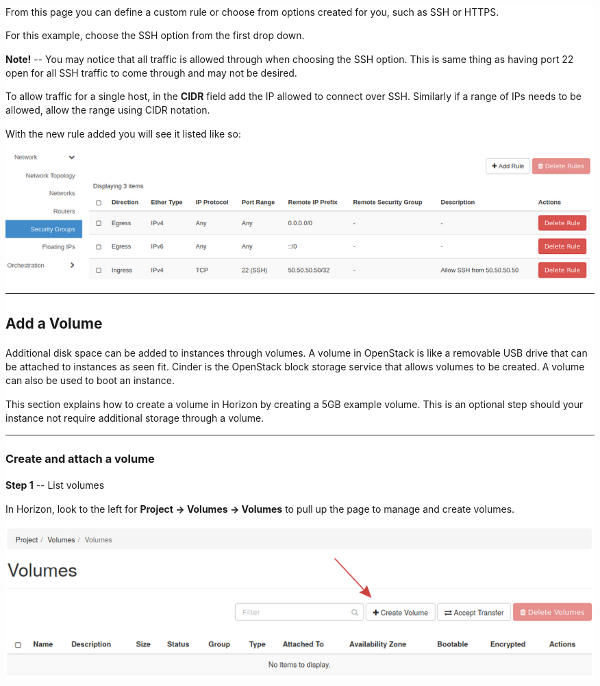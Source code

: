 
From this page you can define a custom rule or choose from options
created for you, such as SSH or HTTPS.

For this example, choose the SSH option from the first drop down.

**Note!** \-- You may notice that all traffic is allowed through when
choosing the SSH option. This is same thing as having port 22 open for
all SSH traffic to come through and may not be desired.

To allow traffic for a single host, in the **CIDR** field add the IP
allowed to connect over SSH. Similarly if a range of IPs needs to be
allowed, allow the range using CIDR notation.


With the new rule added you will see it listed like so:

![image](images/um_modify_security_group_form_new_rule.png)

------------------------------------------------------------------------


**Add a Volume**
----------------

Additional disk space can be added to instances through volumes. A
volume in OpenStack is like a removable USB drive that can be attached
to instances as seen fit. Cinder is the OpenStack block storage service
that allows volumes to be created. A volume can also be used to boot an
instance.

This section explains how to create a volume in Horizon by creating a
5GB example volume. This is an optional step should your instance not
require additional storage through a volume.

------------------------------------------------------------------------

### **Create and attach a volume**

**Step 1** \-- List volumes

In Horizon, look to the left for **Project -\> Volumes -\> Volumes** to
pull up the page to manage and create volumes.

![image](images/um_list_volumes.png)
